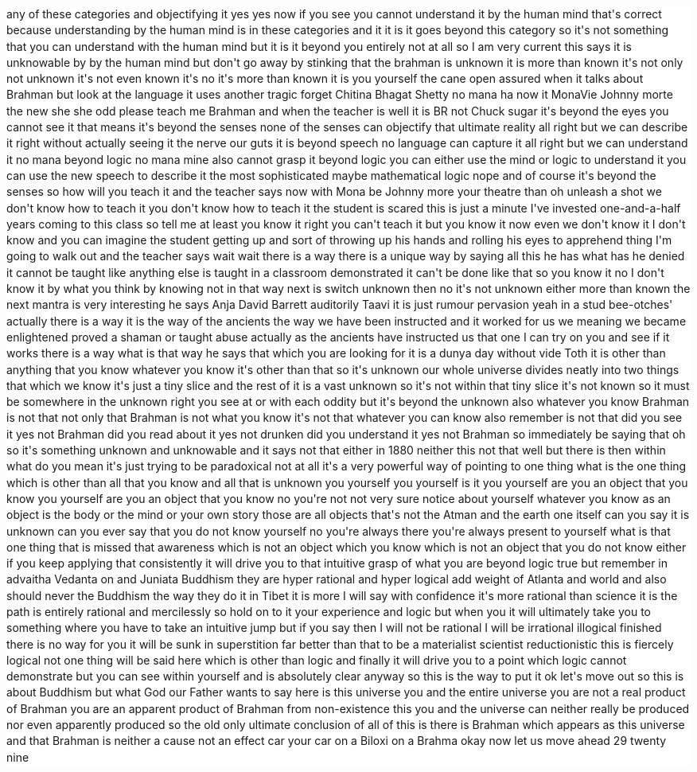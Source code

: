 any of these categories and objectifying it yes yes now if you see you cannot understand it by the human mind that's correct because understanding by the human mind is in these categories and it it is it goes beyond this category so it's not something that you can understand with the human mind but it is it beyond you entirely not at all so I am very current this says it is unknowable by by the human mind but don't go away by stinking that the brahman is unknown it is more than known it's not only not unknown it's not even known it's no it's more than known it is you yourself the cane open assured when it talks about Brahman but look at the language it uses another tragic forget Chitina Bhagat Shetty no mana ha now it MonaVie Johnny morte the new she she odd please teach me Brahman and when the teacher is well it is BR not Chuck sugar  it's beyond the eyes you cannot see it that means it's beyond the senses none of the senses can objectify that ultimate reality all right but we can describe it right without actually seeing it the nerve our guts it is beyond speech no language can capture it all right but we can understand it no mana beyond logic no mana mine also cannot grasp it beyond logic you can either use the mind or logic to understand it you can use the new speech to describe it the most sophisticated maybe mathematical logic nope and of course it's beyond the senses so how will you teach it and the teacher says now with Mona be Johnny more your theatre than oh unleash a shot we don't know how to teach it you don't know how to teach it the student is scared this is just a minute I've invested one-and-a-half years coming to this class so tell me at least you know it right you can't teach it but you know it now even we don't know it I don't know and you can imagine the student getting up and sort of throwing up his hands and rolling his eyes to apprehend thing I'm going to walk out and the teacher says wait wait there is a way there is a unique way by saying all this he has what has he denied it cannot be taught like anything else is taught in a classroom demonstrated it can't be done like that so you know it no I don't know it by what you think by knowing not in that way next is switch unknown then no it's not unknown either more than known the next mantra is very interesting he says Anja David Barrett auditorily Taavi it is just rumour pervasion yeah in a stud bee-otches' actually there is a way it is the way of the ancients the way we have been instructed and it worked for us we meaning we became enlightened proved a shaman or taught abuse actually as the ancients have instructed us that one I can try on you and see if it works there is a way what is that way he says that which you are looking for it is a dunya day without vide Toth it is other than anything that you know whatever you know it's other than that so it's unknown our whole universe divides neatly into two things that which we know it's just a tiny slice and the rest of it is a vast unknown so it's not within that tiny slice it's not known so it must be somewhere in the unknown right you see at or with each oddity but it's beyond the unknown also whatever you know Brahman is not that not only that Brahman is not what you know it's not that whatever you can know also remember is not that did you see it yes not Brahman did you read about it yes not drunken did you understand it yes not Brahman so immediately be saying that oh so it's something unknown and unknowable and it says not that either in 1880 neither this not that well but there is then within what do you mean it's just trying to be paradoxical not at all it's a very powerful way of pointing to one thing what is the one thing which is other than all that you know and all that is unknown you yourself you yourself is it you yourself are you an object that you know you yourself are you an object that you know no you're not not very sure notice about yourself whatever you know as an object is the body or the mind or your own story those are all objects that's not the Atman and the earth one itself can you say it is unknown can you ever say that you do not know yourself no you're always there you're always present to yourself what is that one thing that is missed that awareness which is not an object which you know which is not an object that you do not know either if you keep applying that consistently it will drive you to that intuitive grasp of what you are beyond logic true but remember in advaitha Vedanta on and Juniata Buddhism they are hyper rational and hyper logical add weight of Atlanta and world and also should never the Buddhism the way they do it in Tibet it is more I will say with confidence it's more rational than science it is the path is entirely rational and mercilessly so hold on to it your experience and logic but when you it will ultimately take you to something where you have to take an intuitive jump but if you say then I will not be rational I will be irrational illogical finished there is no way for you it will be sunk in superstition far better than that to be a materialist scientist reductionistic this is fiercely logical not one thing will be said here which is other than logic and finally it will drive you to a point which logic cannot demonstrate but you can see within yourself and is absolutely clear anyway so this is the way to put it ok let's move out so this is about Buddhism but what God our Father wants to say here is this universe you and the entire universe you are not a real product of Brahman you are an apparent product of Brahman from non-existence this you and the universe can neither really be produced nor even apparently produced so the old only ultimate conclusion of all of this is there is Brahman which appears as this universe and that Brahman is neither a cause not an effect car your car on a Biloxi on a Brahma okay now let us move ahead 29 twenty nine